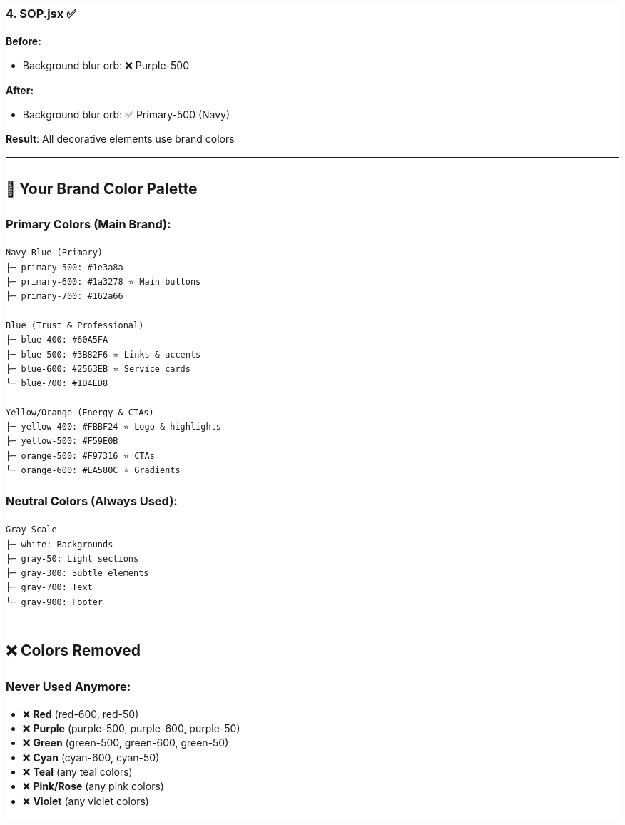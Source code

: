 
### 4. **SOP.jsx** ✅
**Before:**
- Background blur orb: ❌ Purple-500

**After:**
- Background blur orb: ✅ Primary-500 (Navy)

**Result**: All decorative elements use brand colors

---

## 🎨 Your Brand Color Palette

### Primary Colors (Main Brand):
```
Navy Blue (Primary)
├─ primary-500: #1e3a8a
├─ primary-600: #1a3278 ⭐ Main buttons
├─ primary-700: #162a66

Blue (Trust & Professional)  
├─ blue-400: #60A5FA
├─ blue-500: #3B82F6 ⭐ Links & accents
├─ blue-600: #2563EB ⭐ Service cards
└─ blue-700: #1D4ED8

Yellow/Orange (Energy & CTAs)
├─ yellow-400: #FBBF24 ⭐ Logo & highlights
├─ yellow-500: #F59E0B
├─ orange-500: #F97316 ⭐ CTAs
└─ orange-600: #EA580C ⭐ Gradients
```

### Neutral Colors (Always Used):
```
Gray Scale
├─ white: Backgrounds
├─ gray-50: Light sections
├─ gray-300: Subtle elements
├─ gray-700: Text
└─ gray-900: Footer
```

---

## ❌ Colors Removed

### Never Used Anymore:
- ❌ **Red** (red-600, red-50)
- ❌ **Purple** (purple-500, purple-600, purple-50)
- ❌ **Green** (green-500, green-600, green-50)
- ❌ **Cyan** (cyan-600, cyan-50)
- ❌ **Teal** (any teal colors)
- ❌ **Pink/Rose** (any pink colors)
- ❌ **Violet** (any violet colors)

---